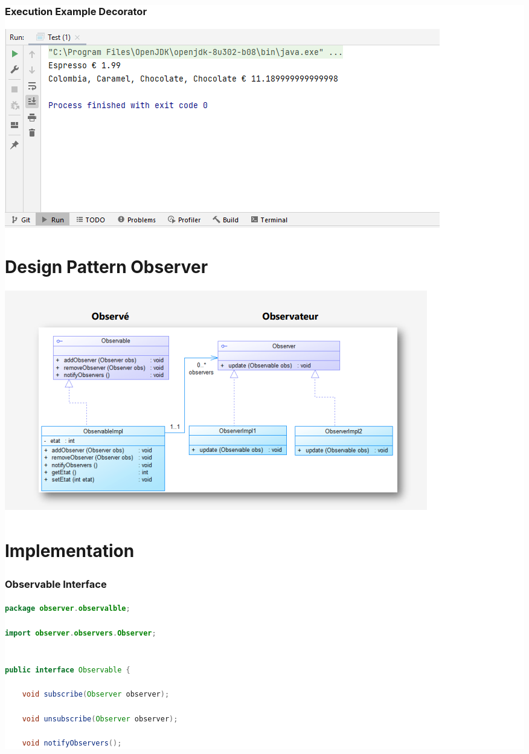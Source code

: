 ### Execution Example  Decorator

![Execution Example  decorator](./docResources/executionDecorator.png)


# Design Pattern Observer

![observer design pattern](./docResources/observerDesign.png)

# Implementation

### Observable Interface
```java 
package observer.observalble;

import observer.observers.Observer;


public interface Observable {

    void subscribe(Observer observer);

    void unsubscribe(Observer observer);

    void notifyObservers();

```
